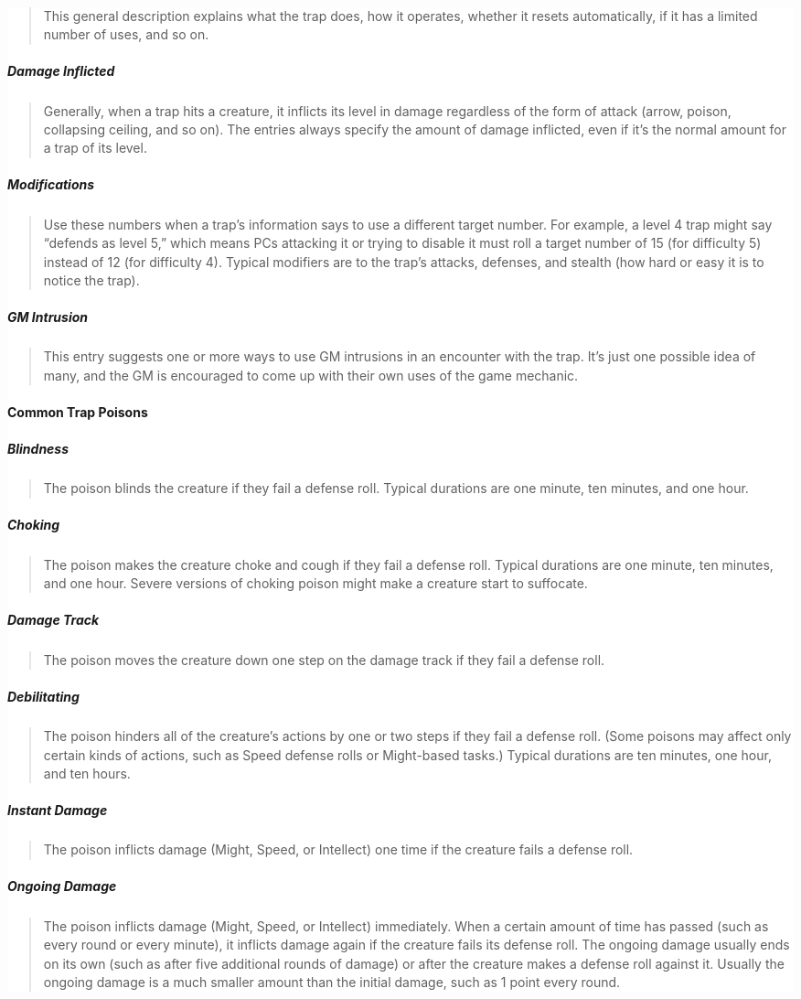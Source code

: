 >This general description explains what the trap does, how it operates, whether it resets automatically, if it has a limited number of uses, and so on.
  
##### Damage Inflicted 
  
>Generally, when a trap hits a creature, it inflicts its level in damage regardless of the form of attack (arrow, poison, collapsing ceiling, and so on). The entries always specify the amount of damage inflicted, even if it’s the normal amount for a trap of its level. 
  
##### Modifications 
  
>Use these numbers when a trap’s information says to use a different target number. For example, a level 4 trap might say “defends as level 5,” which means PCs attacking it or trying to disable it must roll a target number of 15 (for difficulty 5) instead of 12 (for difficulty 4). Typical modifiers are to the trap’s attacks, defenses, and stealth (how hard or easy it is to notice the trap). 
  
##### GM Intrusion 
  
>This entry suggests one or more ways to use GM intrusions in an encounter with the trap. It’s just one possible idea of many, and the GM is encouraged to come up with their own uses of the game mechanic.
  
#### Common Trap Poisons 
  
##### Blindness 
  
>The poison blinds the creature if they fail a defense roll. Typical durations are one minute, ten minutes, and one hour. 
  
##### Choking 
  
>The poison makes the creature choke and cough if they fail a defense roll. Typical durations are one minute, ten minutes, and one hour. Severe versions of choking poison might make a creature start to suffocate. 
  
##### Damage Track 
  
>The poison moves the creature down one step on the damage track if they fail a defense roll. 
  
##### Debilitating 
  
>The poison hinders all of the creature’s actions by one or two steps if they fail a defense roll. (Some poisons may affect only certain kinds of actions, such as Speed defense rolls or Might-based tasks.) Typical durations are ten minutes, one hour, and ten hours. 
  
##### Instant Damage 
  
>The poison inflicts damage (Might, Speed, or Intellect) one time if the creature fails a defense roll. 
  
##### Ongoing Damage 
  
>The poison inflicts damage (Might, Speed, or Intellect) immediately. When a certain amount of time has passed (such as every round or every minute), it inflicts damage again if the creature fails its defense roll. The ongoing damage usually ends on its own (such as after five additional rounds of damage) or after the creature makes a defense roll against it. Usually the ongoing damage is a much smaller amount than the initial damage, such as 1 point every round. 
  